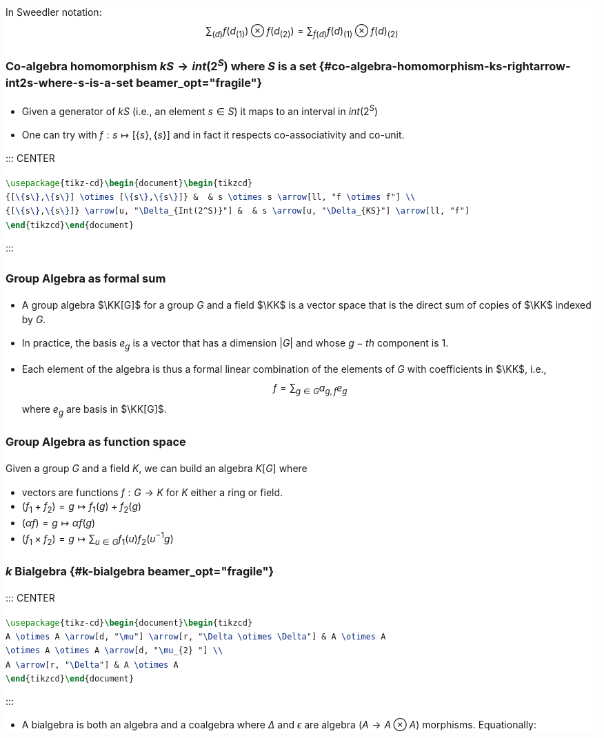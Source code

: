 In Sweedler notation: $$\sum_{(d)} f(d_{(1)}) \otimes f(d_{(2)}) = \sum_{f(d)} f(d)_{(1)} \otimes f(d)_{(2)}$$

### Co-algebra homomorphism $kS \rightarrow int(2^S)$ where $S$ is a set {#co-algebra-homomorphism-ks-rightarrow-int2s-where-s-is-a-set beamer_opt="fragile"}

-   Given a generator of $kS$ (i.e., an element $s \in S$) it maps to an interval in $int(2^S)$

-   One can try with $f: s \mapsto [ \{s\}, \{s\}]$ and in fact it respects co-associativity and co-unit.

::: CENTER
```tikz
\usepackage{tikz-cd}\begin{document}\begin{tikzcd}
{[\{s\},\{s\}] \otimes [\{s\},\{s\}]} &  & s \otimes s \arrow[ll, "f \otimes f"] \\
{[\{s\},\{s\}]} \arrow[u, "\Delta_{Int(2^S)}"] &  & s \arrow[u, "\Delta_{KS}"] \arrow[ll, "f"]
\end{tikzcd}\end{document}
```
:::

### Group Algebra as formal sum

-   A group algebra $\KK[G]$ for a group $G$ and a field $\KK$ is a vector space that is the direct sum of copies of $\KK$ indexed by $G$.

-   In practice, the basis $e_g$ is a vector that has a dimension $|G|$ and whose $g-th$ component is 1.

-   Each element of the algebra is thus a formal linear combination of the elements of $G$ with coefficients in $\KK$, i.e., $$f = \sum_{g\in G}a_{g,f}
     e_g$$ where $e_g$ are basis in $\KK[G]$.

### Group Algebra as function space

Given a group $G$ and a field $K$, we can build an algebra $K[G]$ where

-   vectors are functions $f: G \rightarrow K$ for $K$ either a ring or field.
-   $(f_1 + f_2) = g \mapsto f_1(g) + f_2(g)$
-   $(\alpha f) = g \mapsto \alpha f(g)$
-   $(f_1 \times f_2) = g \mapsto \sum_{u \in G}f_1(u)f_2(u^{-1}g)$

### $k$ Bialgebra {#k-bialgebra beamer_opt="fragile"}

::: CENTER
```tikz
\usepackage{tikz-cd}\begin{document}\begin{tikzcd}
A \otimes A \arrow[d, "\mu"] \arrow[r, "\Delta \otimes \Delta"] & A \otimes A
\otimes A \otimes A \arrow[d, "\mu_{2} "] \\
A \arrow[r, "\Delta"] & A \otimes A
\end{tikzcd}\end{document}
```
:::

-   A bialgebra is both an algebra and a coalgebra where $\Delta$ and $\epsilon$ are algebra ($A \rightarrow A \otimes A$) morphisms. Equationally:
